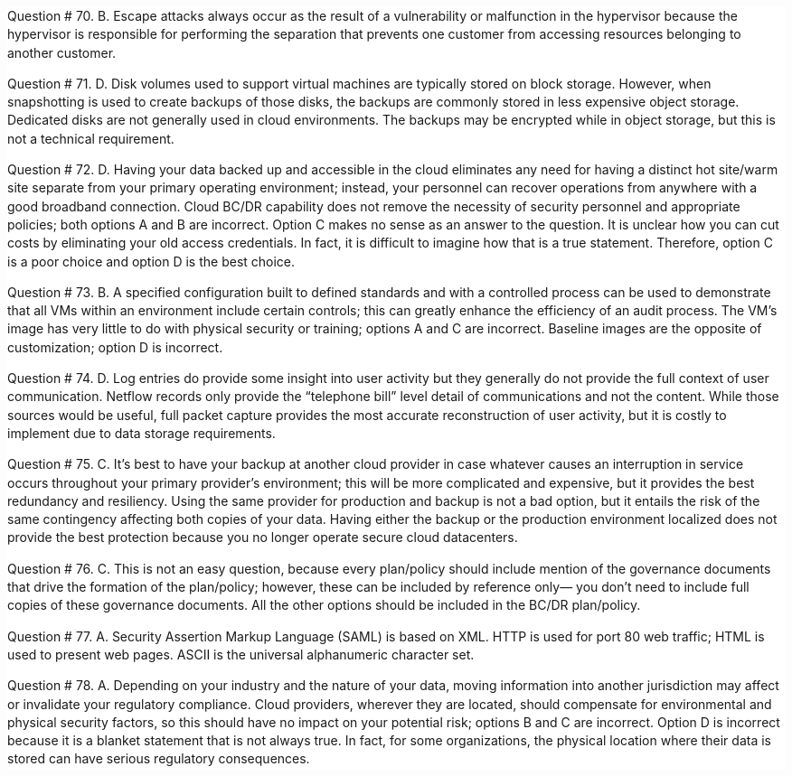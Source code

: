 Question # 70.	B. Escape attacks always occur as the result of a vulnerability or malfunction in the hypervisor because the hypervisor is responsible for performing the separation that prevents one customer from accessing resources belonging to another customer.

Question # 71.	D. Disk volumes used to support virtual machines are typically stored on block storage. However, when snapshotting is used to create backups of those disks, the backups are commonly stored in less expensive object storage. Dedicated disks are not generally used in cloud environments. The backups may be encrypted while in object storage, but this is not a technical requirement.

Question # 72.	D. Having your data backed up and accessible in the cloud eliminates any need for having a distinct hot site/warm site separate from your primary operating environment; instead, your personnel can recover operations from anywhere with a good broadband connection. Cloud BC/DR capability does not remove the necessity of security personnel and appropriate policies; both options A and B are incorrect.
Option C makes no sense as an answer to the question. It is unclear how you can cut costs by eliminating your old access credentials. In fact, it is difficult to imagine how that is a true statement. Therefore, option C is a poor choice and option D is the best choice.

Question # 73.	B. A specified configuration built to defined standards and with a controlled process can be used to demonstrate that all VMs within an environment include certain controls; this can greatly enhance the efficiency of an audit process.
The VM’s image has very little to do with physical security or training; options A and C are incorrect.
Baseline images are the opposite of customization; option D is incorrect.

Question # 74.	D. Log entries do provide some insight into user activity but they generally do not provide the full context of user communication. Netflow records only provide the “telephone bill” 
level detail of communications and not the content. While those sources would be useful, full packet capture provides the most accurate reconstruction of user activity, but it is costly to implement due to data storage requirements.

Question # 75.	C. It’s best to have your backup at another cloud provider in case whatever causes an interruption in service occurs throughout your primary provider’s environment; this will be more complicated and expensive, but it provides the best redundancy and resiliency. Using the same provider for production and backup is not a bad option, but it entails the risk of the same contingency affecting both copies of your data. Having either the backup or the production environment localized does not provide the best protection because you no longer operate secure cloud datacenters.

Question # 76.	C. This is not an easy question, because every plan/policy should include mention of the governance documents that drive the formation of the plan/policy; however, these can be included by reference only— you don’t need to include full copies of these governance documents. All the other options should be included in the BC/DR plan/policy.

Question # 77.	A. Security Assertion Markup Language (SAML) is based on XML. HTTP is used for port 80 web traffic; HTML is used to present web pages. ASCII is the universal alphanumeric character set.

Question # 78.	A. Depending on your industry and the nature of your data, moving information into another jurisdiction may affect or invalidate your regulatory compliance.
Cloud providers, wherever they are located, should compensate for environmental and physical security factors, so this should have no impact on your potential risk; options B and C are incorrect.
Option D is incorrect because it is a blanket statement that is not always true. In fact, for some organizations, the physical location where their data is stored can have serious regulatory consequences.
